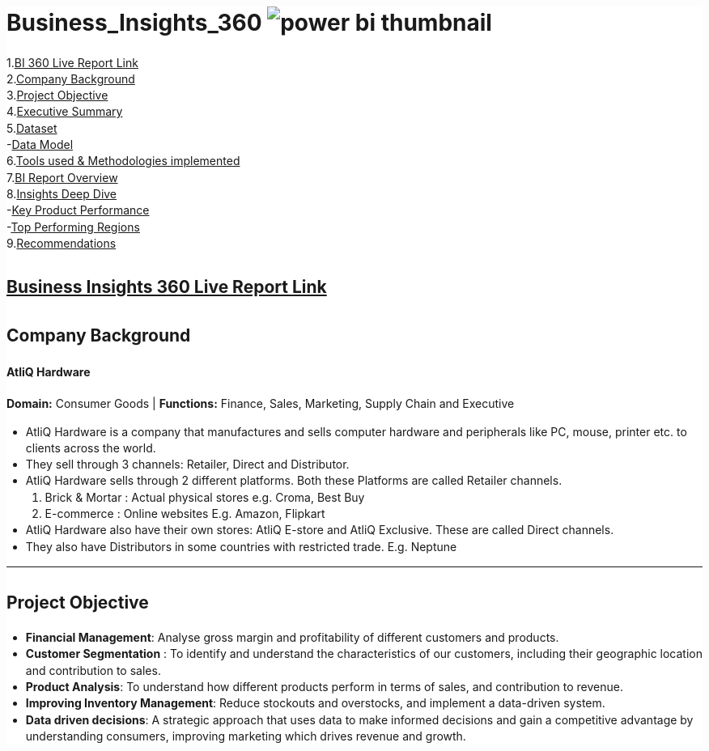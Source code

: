 # Business_Insights_360 ![power bi thumbnail](https://github.com/user-attachments/assets/97dc0a24-e80e-4282-b841-6f99a93a154b)


1.[BI 360 Live Report Link](https://www.novypro.com/profile_about/sukrutha-neeradi-?Popup=memberProject&Data=1733996770150x645428066112431000)                
2.[Company Background](#company-background)     
3.[Project Objective](#project-objective)       
4.[Executive Summary](#executive-summary)        
5.[Dataset](#dataset)    
     -[Data Model](data-model)                
6.[Tools used & Methodologies implemented](#tools-used)     
7.[BI Report Overview](#bi-360-report-overview)     
8.[Insights Deep Dive](#insights-deep-dive)      
    -[Key Product Performance](#key-product-performance)        
    -[Top Performing Regions](#top-performing-regions)           
  9.[Recommendations](#recommendations)



## [Business Insights 360 Live Report Link](https://www.novypro.com/profile_about/sukrutha-neeradi-?Popup=memberProject&Data=1733996770150x645428066112431000)


## Company Background
  #### AtliQ Hardware
**Domain:** Consumer Goods | **Functions:** Finance, Sales, Marketing, Supply Chain and Executive

- AtliQ Hardware is a company that manufactures and sells computer hardware and peripherals like PC, mouse, printer etc. to clients across the world.
- They sell through 3 channels: Retailer, Direct and Distributor.
- AtliQ Hardware sells through 2 different platforms. Both these Platforms are called Retailer channels.
  1. Brick & Mortar : Actual physical stores e.g. Croma, Best Buy
  2. E-commerce     : Online websites E.g. Amazon, Flipkart
- AtliQ Hardware also have their own stores: AtliQ E-store and AtliQ Exclusive. These are called Direct channels.
- They also have Distributors in some countries with restricted trade. E.g. Neptune

---

## Project Objective
- **Financial Management**: Analyse gross margin and profitability of different customers and products.                     
- **Customer Segmentation** : To identify and understand the characteristics of our customers, including their geographic location and contribution to sales.                         
- **Product Analysis**: To understand how different products perform in terms of sales, and contribution to revenue.             
- **Improving Inventory Management**: Reduce stockouts and overstocks, and implement a data-driven system.        
- **Data driven decisions**: A strategic approach that uses data to make informed decisions and gain a competitive advantage by understanding consumers, improving marketing which drives revenue and growth. 
